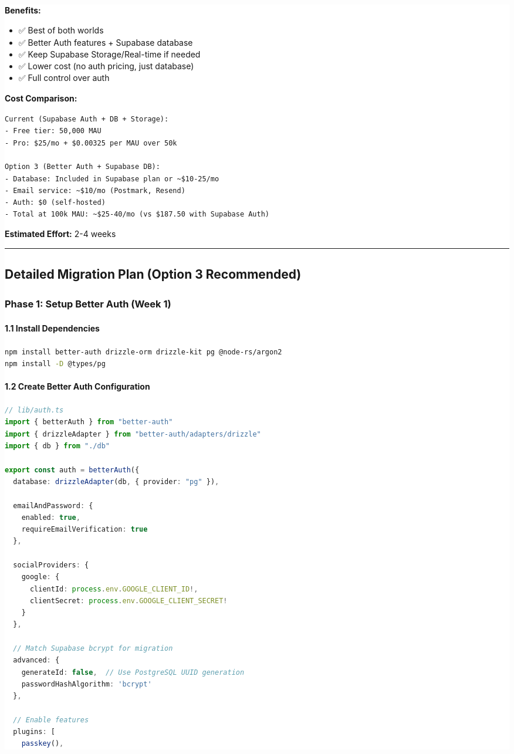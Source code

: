 **Benefits:**
- ✅ Best of both worlds
- ✅ Better Auth features + Supabase database
- ✅ Keep Supabase Storage/Real-time if needed
- ✅ Lower cost (no auth pricing, just database)
- ✅ Full control over auth

**Cost Comparison:**
```
Current (Supabase Auth + DB + Storage):
- Free tier: 50,000 MAU
- Pro: $25/mo + $0.00325 per MAU over 50k

Option 3 (Better Auth + Supabase DB):
- Database: Included in Supabase plan or ~$10-25/mo
- Email service: ~$10/mo (Postmark, Resend)
- Auth: $0 (self-hosted)
- Total at 100k MAU: ~$25-40/mo (vs $187.50 with Supabase Auth)
```

**Estimated Effort:** 2-4 weeks

---

## Detailed Migration Plan (Option 3 Recommended)

### Phase 1: Setup Better Auth (Week 1)

#### 1.1 Install Dependencies
```bash
npm install better-auth drizzle-orm drizzle-kit pg @node-rs/argon2
npm install -D @types/pg
```

#### 1.2 Create Better Auth Configuration
```typescript
// lib/auth.ts
import { betterAuth } from "better-auth"
import { drizzleAdapter } from "better-auth/adapters/drizzle"
import { db } from "./db"

export const auth = betterAuth({
  database: drizzleAdapter(db, { provider: "pg" }),

  emailAndPassword: {
    enabled: true,
    requireEmailVerification: true
  },

  socialProviders: {
    google: {
      clientId: process.env.GOOGLE_CLIENT_ID!,
      clientSecret: process.env.GOOGLE_CLIENT_SECRET!
    }
  },

  // Match Supabase bcrypt for migration
  advanced: {
    generateId: false,  // Use PostgreSQL UUID generation
    passwordHashAlgorithm: 'bcrypt'
  },

  // Enable features
  plugins: [
    passkey(),
```